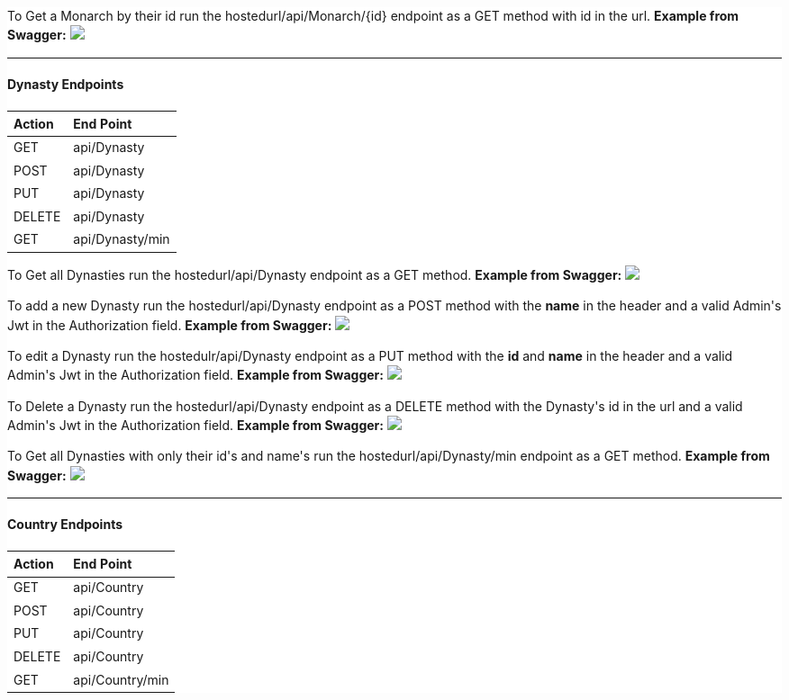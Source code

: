 To Get a Monarch by their id run the hostedurl/api/Monarch/{id} endpoint as a GET method with id in the url.
**Example from Swagger:**
![](https://i.gyazo.com/6b33bd20ba31545403dc6e06c536ca61.png)

---
#### Dynasty Endpoints

|Action| End Point|
|:---------|:-------|
|GET|api/Dynasty|
|POST| api/Dynasty|
|PUT| api/Dynasty|
|DELETE| api/Dynasty|
|GET| api/Dynasty/min|

To Get all Dynasties run the hostedurl/api/Dynasty endpoint as a GET method.
**Example from Swagger:**
![](https://i.gyazo.com/8b61add70805524dc192055083d302c4.png)

To add a new Dynasty run the hostedurl/api/Dynasty endpoint as a POST method with the **name** in the header and a valid Admin's Jwt in the Authorization field.
**Example from Swagger:**
![](https://i.gyazo.com/1bfd9bdf163f05461dfaab9173dabeca.png)

To edit a Dynasty run the hostedulr/api/Dynasty endpoint as a PUT method with the **id** and **name** in the header and a valid Admin's Jwt in the Authorization field.
**Example from Swagger:**
![](https://i.gyazo.com/b08eb1014fe57ecb841e3da055b4dc23.png)

To Delete a Dynasty run the hostedurl/api/Dynasty endpoint as a DELETE method with the Dynasty's id in the url and a valid Admin's Jwt in the Authorization field.
**Example from Swagger:**
![](https://i.gyazo.com/d745dcebaaf23d66fae4b6547bf6d63d.png)

To Get all Dynasties with only their id's and name's run the hostedurl/api/Dynasty/min endpoint as a GET method.
**Example from Swagger:**
![](https://i.gyazo.com/cc23bf33d27652a3971d3e032bb6e3a0.png)

---
#### Country Endpoints

|Action| End Point|
|:---------|:-------|
|GET|api/Country|
|POST| api/Country|
|PUT| api/Country|
|DELETE| api/Country|
|GET| api/Country/min|
